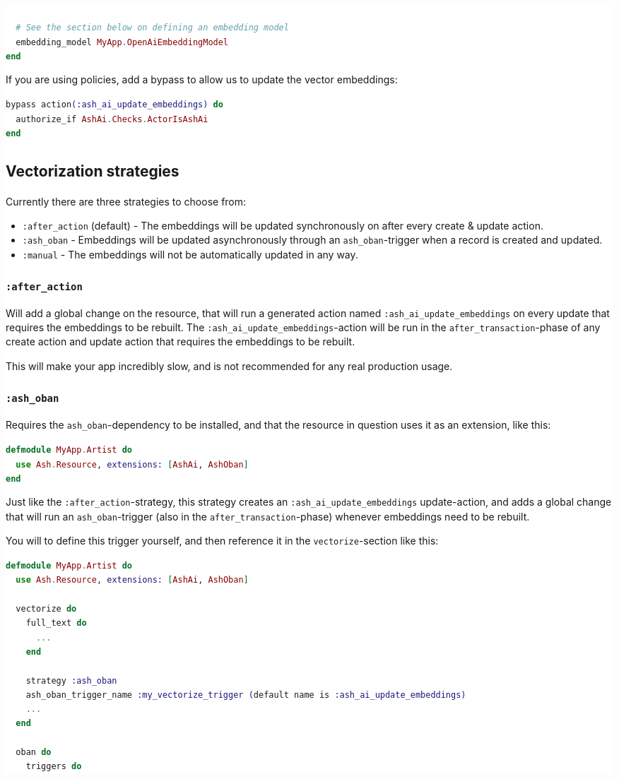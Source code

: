 ```elixir

  # See the section below on defining an embedding model
  embedding_model MyApp.OpenAiEmbeddingModel
end
```

If you are using policies, add a bypass to allow us to update the vector embeddings:

```elixir
bypass action(:ash_ai_update_embeddings) do
  authorize_if AshAi.Checks.ActorIsAshAi
end
```

## Vectorization strategies

Currently there are three strategies to choose from:

- `:after_action` (default) - The embeddings will be updated synchronously on after every create & update action.
- `:ash_oban` - Embeddings will be updated asynchronously through an `ash_oban`-trigger when a record is created and updated.
- `:manual` - The embeddings will not be automatically updated in any way.

### `:after_action`

Will add a global change on the resource, that will run a generated action named `:ash_ai_update_embeddings`
on every update that requires the embeddings to be rebuilt. The `:ash_ai_update_embeddings`-action will be run in the `after_transaction`-phase of any create action and update action that requires the embeddings to be rebuilt.

This will make your app incredibly slow, and is not recommended for any real production usage.

### `:ash_oban`

Requires the `ash_oban`-dependency to be installed, and that the resource in question uses it as an extension, like this:

```elixir
defmodule MyApp.Artist do
  use Ash.Resource, extensions: [AshAi, AshOban]
end
```

Just like the `:after_action`-strategy, this strategy creates an `:ash_ai_update_embeddings` update-action, and adds a global change that will run an `ash_oban`-trigger (also in the `after_transaction`-phase) whenever embeddings need to be rebuilt.

You will to define this trigger yourself, and then reference it in the `vectorize`-section like this:

```elixir
defmodule MyApp.Artist do
  use Ash.Resource, extensions: [AshAi, AshOban]

  vectorize do
    full_text do
      ...
    end

    strategy :ash_oban
    ash_oban_trigger_name :my_vectorize_trigger (default name is :ash_ai_update_embeddings)
    ...
  end

  oban do
    triggers do
```
